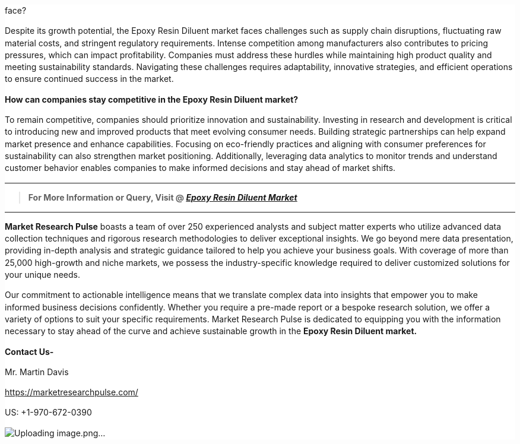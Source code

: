 face?</strong></p><p>Despite its growth potential, the Epoxy Resin Diluent market faces challenges such as supply chain disruptions, fluctuating raw material costs, and stringent regulatory requirements. Intense competition among manufacturers also contributes to pricing pressures, which can impact profitability. Companies must address these hurdles while maintaining high product quality and meeting sustainability standards. Navigating these challenges requires adaptability, innovative strategies, and efficient operations to ensure continued success in the market.</p><p><strong>How can companies stay competitive in the Epoxy Resin Diluent market?</strong></p><p>To remain competitive, companies should prioritize innovation and sustainability. Investing in research and development is critical to introducing new and improved products that meet evolving consumer needs. Building strategic partnerships can help expand market presence and enhance capabilities. Focusing on eco-friendly practices and aligning with consumer preferences for sustainability can also strengthen market positioning. Additionally, leveraging data analytics to monitor trends and understand customer behavior enables companies to make informed decisions and stay ahead of market shifts.</p><hr /><blockquote><p><strong>For More Information or Query, Visit @&nbsp;<em><a href="https://marketresearchpulse.com/report/45373/epoxy-resin-diluent-market?utm_source=Linkedin&utm_medium=027">Epoxy Resin Diluent Market</a></em></strong></p></blockquote><hr /><p><strong>Market Research Pulse</strong> boasts a team of over 250 experienced analysts and subject matter experts who utilize advanced data collection techniques and rigorous research methodologies to deliver exceptional insights. We go beyond mere data presentation, providing in-depth analysis and strategic guidance tailored to help you achieve your business goals. With coverage of more than 25,000 high-growth and niche markets, we possess the industry-specific knowledge required to deliver customized solutions for your unique needs.</p><p>Our commitment to actionable intelligence means that we translate complex data into insights that empower you to make informed business decisions confidently. Whether you require a pre-made report or a bespoke research solution, we offer a variety of options to suit your specific requirements. Market Research Pulse is dedicated to equipping you with the information necessary to stay ahead of the curve and achieve sustainable growth in the <strong>Epoxy Resin Diluent market.</strong></p><p><strong>Contact Us-</strong></p><p>Mr. Martin Davis</p><p>https://marketresearchpulse.com/</p><p>US: +1-970-672-0390</p>
![Uploading image.png…]()
